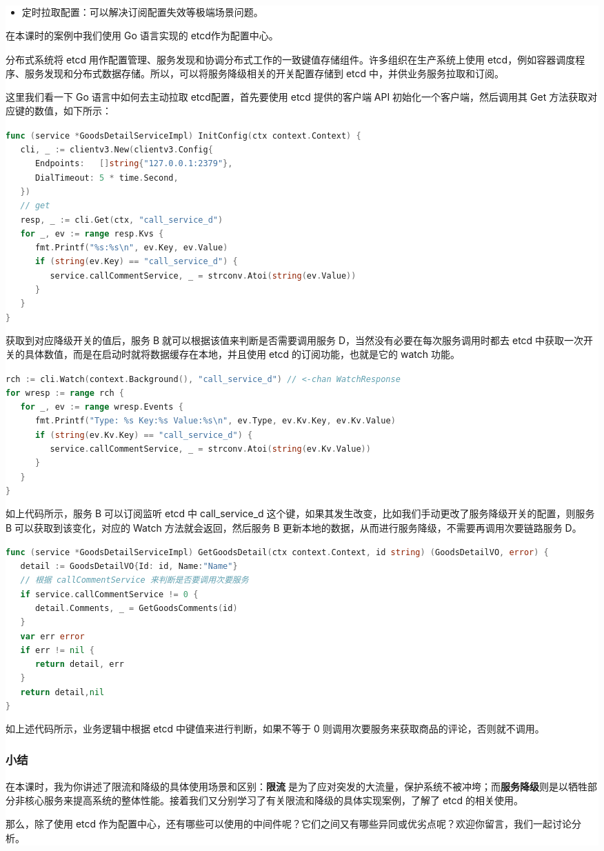* 定时拉取配置：可以解决订阅配置失效等极端场景问题。

在本课时的案例中我们使用 Go 语言实现的 etcd作为配置中心。

分布式系统将 etcd 用作配置管理、服务发现和协调分布式工作的一致键值存储组件。许多组织在生产系统上使用 etcd，例如容器调度程序、服务发现和分布式数据存储。所以，可以将服务降级相关的开关配置存储到 etcd 中，并供业务服务拉取和订阅。

这里我们看一下 Go 语言中如何去主动拉取 etcd配置，首先要使用 etcd 提供的客户端 API 初始化一个客户端，然后调用其 Get 方法获取对应键的数值，如下所示：

```go
func (service *GoodsDetailServiceImpl) InitConfig(ctx context.Context) {
   cli, _ := clientv3.New(clientv3.Config{
      Endpoints:   []string{"127.0.0.1:2379"},
      DialTimeout: 5 * time.Second,
   })
   // get
   resp, _ := cli.Get(ctx, "call_service_d")
   for _, ev := range resp.Kvs {
      fmt.Printf("%s:%s\n", ev.Key, ev.Value)
      if (string(ev.Key) == "call_service_d") {
         service.callCommentService, _ = strconv.Atoi(string(ev.Value))
      }
   }
}
```

获取到对应降级开关的值后，服务 B 就可以根据该值来判断是否需要调用服务 D，当然没有必要在每次服务调用时都去 etcd 中获取一次开关的具体数值，而是在启动时就将数据缓存在本地，并且使用 etcd 的订阅功能，也就是它的 watch 功能。

```go
rch := cli.Watch(context.Background(), "call_service_d") // <-chan WatchResponse
for wresp := range rch {
   for _, ev := range wresp.Events {
      fmt.Printf("Type: %s Key:%s Value:%s\n", ev.Type, ev.Kv.Key, ev.Kv.Value)
      if (string(ev.Kv.Key) == "call_service_d") {
         service.callCommentService, _ = strconv.Atoi(string(ev.Kv.Value))
      }
   }
}
```

如上代码所示，服务 B 可以订阅监听 etcd 中 call_service_d 这个键，如果其发生改变，比如我们手动更改了服务降级开关的配置，则服务 B 可以获取到该变化，对应的 Watch 方法就会返回，然后服务 B 更新本地的数据，从而进行服务降级，不需要再调用次要链路服务 D。

```go
func (service *GoodsDetailServiceImpl) GetGoodsDetail(ctx context.Context, id string) (GoodsDetailVO, error) {
   detail := GoodsDetailVO{Id: id, Name:"Name"}
   // 根据 callCommentService 来判断是否要调用次要服务
   if service.callCommentService != 0 {
      detail.Comments, _ = GetGoodsComments(id)
   }
   var err error
   if err != nil {
      return detail, err
   }
   return detail,nil
}
```

如上述代码所示，业务逻辑中根据 etcd 中键值来进行判断，如果不等于 0 则调用次要服务来获取商品的评论，否则就不调用。

### 小结

在本课时，我为你讲述了限流和降级的具体使用场景和区别：**限流** 是为了应对突发的大流量，保护系统不被冲垮；而**服务降级**则是以牺牲部分非核心服务来提高系统的整体性能。接着我们又分别学习了有关限流和降级的具体实现案例，了解了 etcd 的相关使用。

那么，除了使用 etcd 作为配置中心，还有哪些可以使用的中间件呢？它们之间又有哪些异同或优劣点呢？欢迎你留言，我们一起讨论分析。

